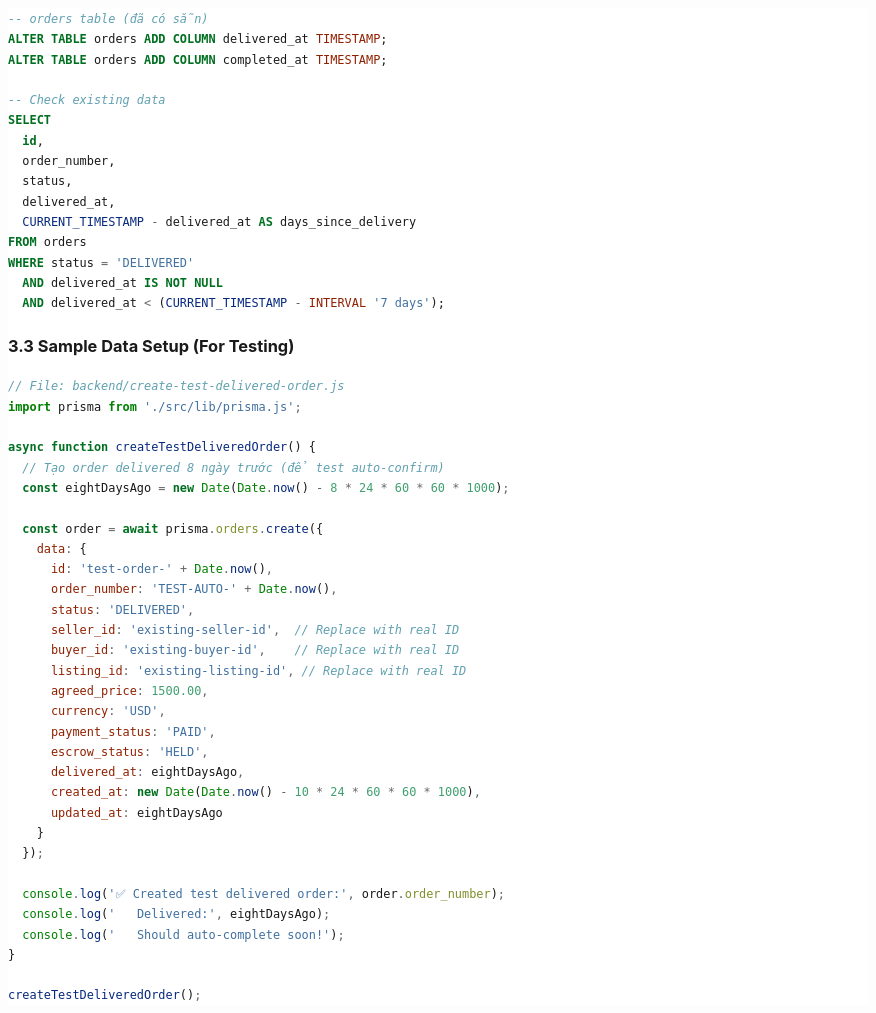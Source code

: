 ```sql
-- orders table (đã có sẵn)
ALTER TABLE orders ADD COLUMN delivered_at TIMESTAMP;
ALTER TABLE orders ADD COLUMN completed_at TIMESTAMP;

-- Check existing data
SELECT 
  id, 
  order_number,
  status,
  delivered_at,
  CURRENT_TIMESTAMP - delivered_at AS days_since_delivery
FROM orders
WHERE status = 'DELIVERED'
  AND delivered_at IS NOT NULL
  AND delivered_at < (CURRENT_TIMESTAMP - INTERVAL '7 days');
```

### 3.3 Sample Data Setup (For Testing)

```javascript
// File: backend/create-test-delivered-order.js
import prisma from './src/lib/prisma.js';

async function createTestDeliveredOrder() {
  // Tạo order delivered 8 ngày trước (để test auto-confirm)
  const eightDaysAgo = new Date(Date.now() - 8 * 24 * 60 * 60 * 1000);
  
  const order = await prisma.orders.create({
    data: {
      id: 'test-order-' + Date.now(),
      order_number: 'TEST-AUTO-' + Date.now(),
      status: 'DELIVERED',
      seller_id: 'existing-seller-id',  // Replace with real ID
      buyer_id: 'existing-buyer-id',    // Replace with real ID
      listing_id: 'existing-listing-id', // Replace with real ID
      agreed_price: 1500.00,
      currency: 'USD',
      payment_status: 'PAID',
      escrow_status: 'HELD',
      delivered_at: eightDaysAgo,
      created_at: new Date(Date.now() - 10 * 24 * 60 * 60 * 1000),
      updated_at: eightDaysAgo
    }
  });

  console.log('✅ Created test delivered order:', order.order_number);
  console.log('   Delivered:', eightDaysAgo);
  console.log('   Should auto-complete soon!');
}

createTestDeliveredOrder();
```
